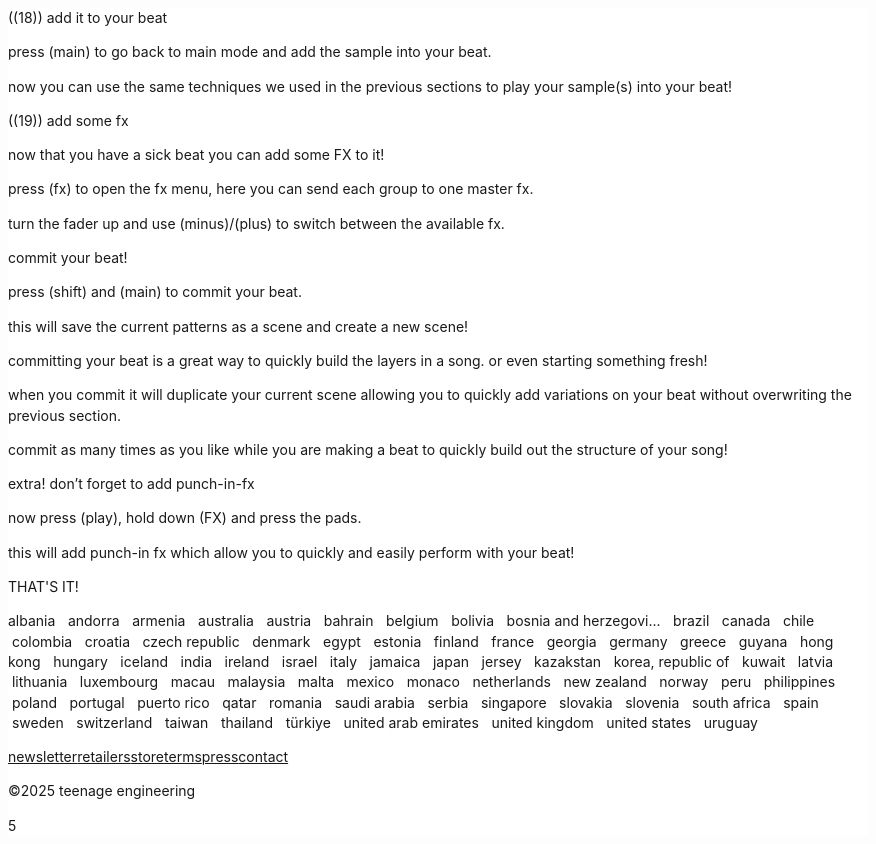 ((18)) add it to your beat

press (main) to go back to main mode and add the sample into your beat.

now you can use the same techniques we used in the previous sections to play your sample(s) into your beat!

((19)) add some fx

now that you have a sick beat you can add some FX to it!

press (fx) to open the fx menu, here you can send each group to one master fx.

turn the fader up and use (minus)/(plus) to switch between the available fx.

commit your beat!

press (shift) and (main) to commit your beat.

this will save the current patterns as a scene and create a new scene!

committing your beat is a great way to quickly build the layers in a song. or even starting something fresh!

when you commit it will duplicate your current scene allowing you to quickly add variations on your beat without overwriting the previous section.

commit as many times as you like while you are making a beat to quickly build out the structure of your song!

extra! don’t forget to add punch-in-fx

now press (play), hold down (FX) and press the pads.

this will add punch-in fx which allow you to quickly and easily perform with your beat!

THAT'S IT!

albania   andorra   armenia   australia   austria   bahrain   belgium   bolivia   bosnia and herzegovi...   brazil   canada   chile   colombia   croatia   czech republic   denmark   egypt   estonia   finland   france   georgia   germany   greece   guyana   hong kong   hungary   iceland   india   ireland   israel   italy   jamaica   japan   jersey   kazakstan   korea, republic of   kuwait   latvia   lithuania   luxembourg   macau   malaysia   malta   mexico   monaco   netherlands   new zealand   norway   peru   philippines   poland   portugal   puerto rico   qatar   romania   saudi arabia   serbia   singapore   slovakia   slovenia   south africa   spain   sweden   switzerland   taiwan   thailand   türkiye   united arab emirates   united kingdom   united states   uruguay

[newsletter](https://teenage.engineering/newsletter)[retailers](https://teenage.engineering/retailers)[store](https://teenage.engineering/store)[terms](https://teenage.engineering/terms-and-conditions)[press](https://teenage.engineering/press)[contact](https://teenage.engineering/contact)

©2025 teenage engineering

5​